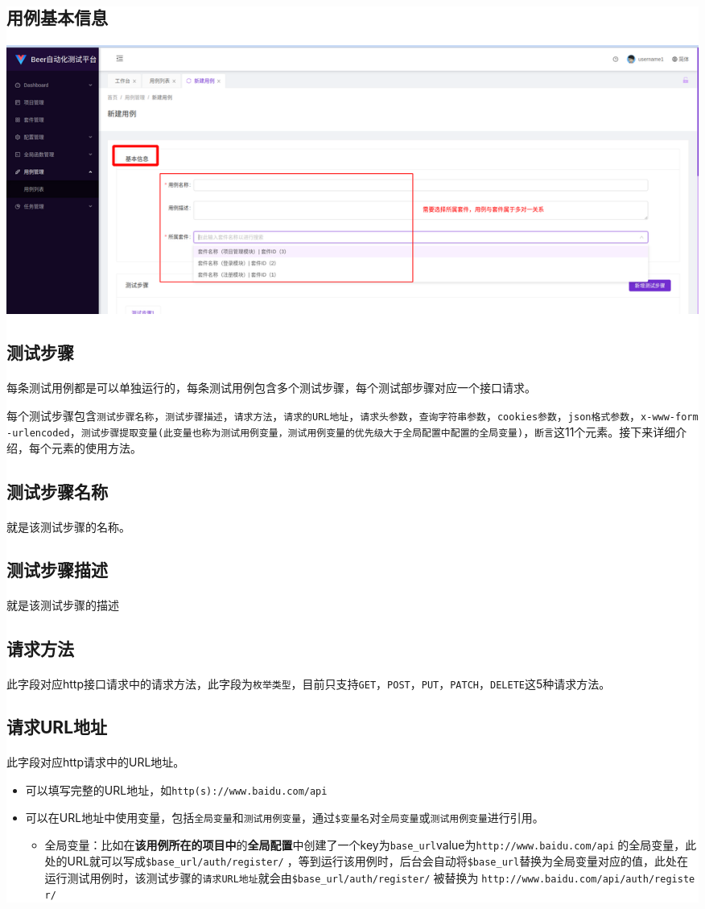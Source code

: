 ## 用例基本信息

![image-20210620143436131](../user-documentation-imgs/testcase/image-20210620143436131.png)

## 测试步骤

每条测试用例都是可以单独运行的，每条测试用例包含多个测试步骤，每个测试部步骤对应一个接口请求。

每个测试步骤包含`测试步骤名称`，`测试步骤描述`，`请求方法`，`请求的URL地址`，`请求头参数`，`查询字符串参数`，`cookies参数`，`json格式参数`，`x-www-form-urlencoded`，`测试步骤提取变量(此变量也称为测试用例变量，测试用例变量的优先级大于全局配置中配置的全局变量)`，`断言`这11个元素。接下来详细介绍，每个元素的使用方法。

## 测试步骤名称

就是该测试步骤的名称。

## 测试步骤描述

就是该测试步骤的描述

## 请求方法

此字段对应http接口请求中的请求方法，此字段为`枚举类型`，目前只支持`GET`，`POST`，`PUT`，`PATCH`，`DELETE`这5种请求方法。

## 请求URL地址

此字段对应http请求中的URL地址。

* 可以填写完整的URL地址，如`http(s)://www.baidu.com/api`

* 可以在URL地址中使用变量，包括`全局变量`和`测试用例变量`，通过`$变量名`对`全局变量`或`测试用例变量`进行引用。

  * 全局变量：比如在**该用例所在的项目中**的**全局配置**中创建了一个key为`base_url`value为`http://www.baidu.com/api` 的全局变量，此处的URL就可以写成`$base_url/auth/register/` ，等到运行该用例时，后台会自动将`$base_url`替换为全局变量对应的值，此处在运行测试用例时，该测试步骤的`请求URL地址`就会由`$base_url/auth/register/` 被替换为 `http://www.baidu.com/api/auth/register/`
